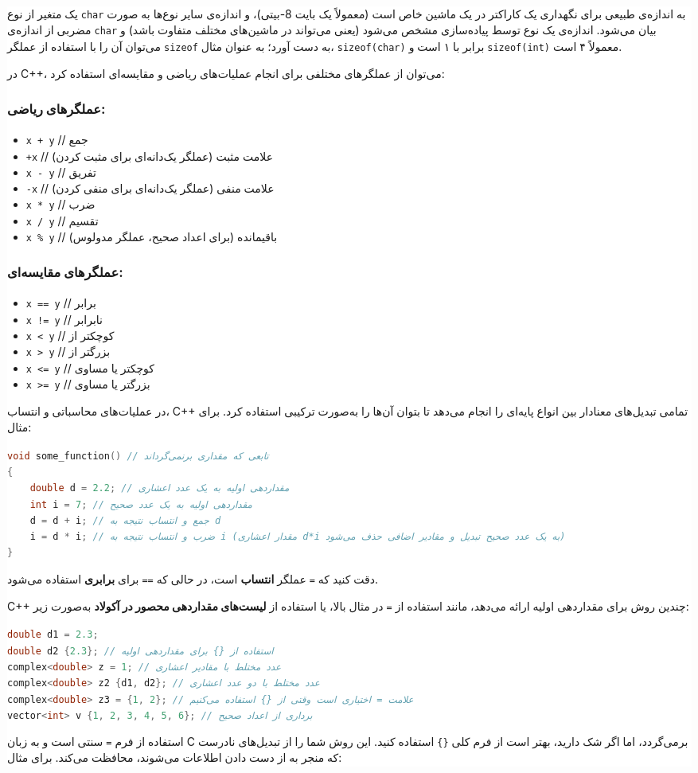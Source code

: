 یک متغیر از نوع `char` به اندازه‌ی طبیعی برای نگهداری یک کاراکتر در یک ماشین خاص است (معمولاً یک بایت 8-بیتی)، و اندازه‌ی سایر نوع‌ها به صورت مضربی از اندازه‌ی `char` بیان می‌شود. اندازه‌ی یک نوع توسط پیاده‌سازی مشخص می‌شود (یعنی می‌تواند در ماشین‌های مختلف متفاوت باشد) و می‌توان آن را با استفاده از عملگر `sizeof` به دست آورد؛ به عنوان مثال، `sizeof(char)` برابر با ۱ است و `sizeof(int)` معمولاً ۴ است.

در C++، می‌توان از عملگرهای مختلفی برای انجام عملیات‌های ریاضی و مقایسه‌ای استفاده کرد:

### عملگرهای ریاضی:
- `x + y` // جمع
- `+x` // علامت مثبت (عملگر یک‌دانه‌ای برای مثبت کردن)
- `x - y` // تفریق
- `-x` // علامت منفی (عملگر یک‌دانه‌ای برای منفی کردن)
- `x * y` // ضرب
- `x / y` // تقسیم
- `x % y` // باقیمانده (برای اعداد صحیح، عملگر مدولوس)

### عملگرهای مقایسه‌ای:
- `x == y` // برابر
- `x != y` // نابرابر
- `x < y` // کوچکتر از
- `x > y` // بزرگتر از
- `x <= y` // کوچکتر یا مساوی
- `x >= y` // بزرگتر یا مساوی

در عملیات‌های محاسباتی و انتساب، C++ تمامی تبدیل‌های معنادار بین انواع پایه‌ای را انجام می‌دهد تا بتوان آن‌ها را به‌صورت ترکیبی استفاده کرد. برای مثال:

```cpp
void some_function() // تابعی که مقداری برنمی‌گرداند
{
    double d = 2.2; // مقداردهی اولیه به یک عدد اعشاری
    int i = 7; // مقداردهی اولیه به یک عدد صحیح
    d = d + i; // جمع و انتساب نتیجه به d
    i = d * i; // ضرب و انتساب نتیجه به i (مقدار اعشاری d*i به یک عدد صحیح تبدیل و مقادیر اضافی حذف می‌شود)
}
```

دقت کنید که `=` عملگر **انتساب** است، در حالی که `==` برای **برابری** استفاده می‌شود.

C++ چندین روش برای مقداردهی اولیه ارائه می‌دهد، مانند استفاده از `=` در مثال بالا، یا استفاده از **لیست‌های مقداردهی محصور در آکولاد** به‌صورت زیر:

```cpp
double d1 = 2.3; 
double d2 {2.3}; // استفاده از {} برای مقداردهی اولیه
complex<double> z = 1; // عدد مختلط با مقادیر اعشاری
complex<double> z2 {d1, d2}; // عدد مختلط با دو عدد اعشاری
complex<double> z3 = {1, 2}; // علامت = اختیاری است وقتی از {} استفاده می‌کنیم
vector<int> v {1, 2, 3, 4, 5, 6}; // برداری از اعداد صحیح
```

استفاده از فرم `=` سنتی است و به زبان C برمی‌گردد، اما اگر شک دارید، بهتر است از فرم کلی `{}` استفاده کنید. این روش شما را از تبدیل‌های نادرست که منجر به از دست دادن اطلاعات می‌شوند، محافظت می‌کند. برای مثال:
